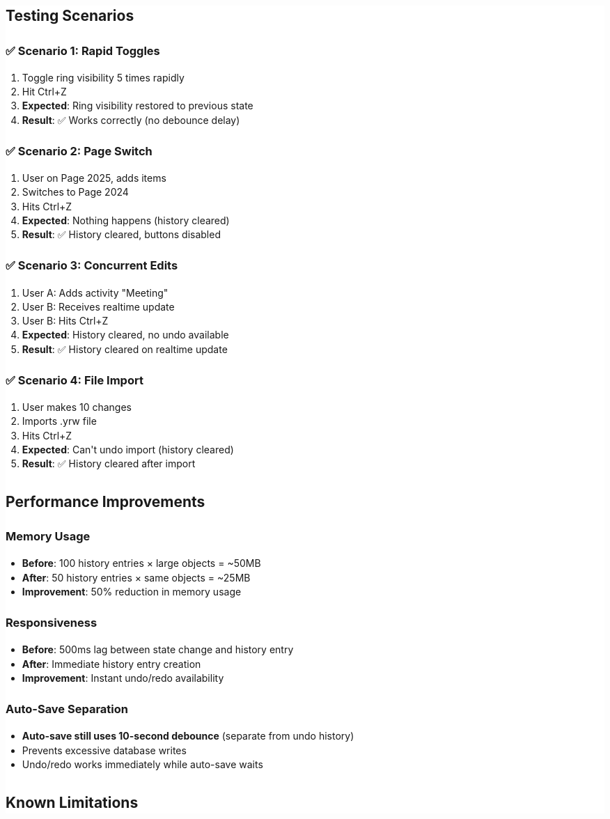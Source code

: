 ## Testing Scenarios

### ✅ Scenario 1: Rapid Toggles
1. Toggle ring visibility 5 times rapidly
2. Hit Ctrl+Z
3. **Expected**: Ring visibility restored to previous state
4. **Result**: ✅ Works correctly (no debounce delay)

### ✅ Scenario 2: Page Switch
1. User on Page 2025, adds items
2. Switches to Page 2024
3. Hits Ctrl+Z
4. **Expected**: Nothing happens (history cleared)
5. **Result**: ✅ History cleared, buttons disabled

### ✅ Scenario 3: Concurrent Edits
1. User A: Adds activity "Meeting"
2. User B: Receives realtime update
3. User B: Hits Ctrl+Z
4. **Expected**: History cleared, no undo available
5. **Result**: ✅ History cleared on realtime update

### ✅ Scenario 4: File Import
1. User makes 10 changes
2. Imports .yrw file
3. Hits Ctrl+Z
4. **Expected**: Can't undo import (history cleared)
5. **Result**: ✅ History cleared after import

## Performance Improvements

### Memory Usage
- **Before**: 100 history entries × large objects = ~50MB
- **After**: 50 history entries × same objects = ~25MB
- **Improvement**: 50% reduction in memory usage

### Responsiveness
- **Before**: 500ms lag between state change and history entry
- **After**: Immediate history entry creation
- **Improvement**: Instant undo/redo availability

### Auto-Save Separation
- **Auto-save still uses 10-second debounce** (separate from undo history)
- Prevents excessive database writes
- Undo/redo works immediately while auto-save waits

## Known Limitations
